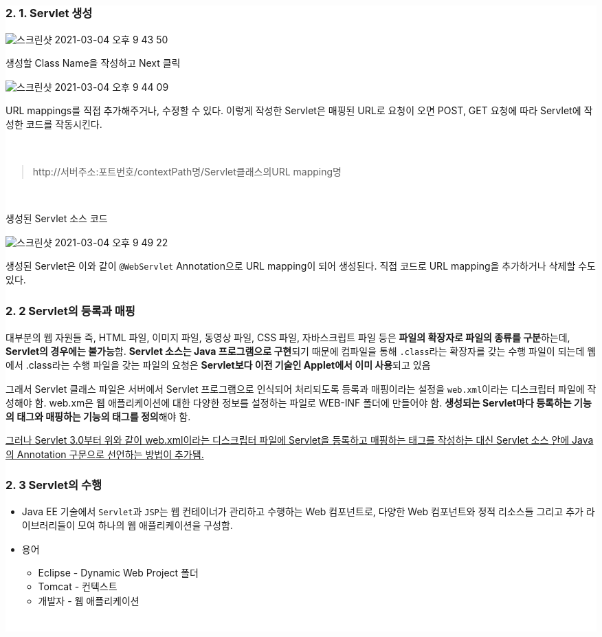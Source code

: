 

### 2. 1. Servlet 생성

<img width="599" alt="스크린샷 2021-03-04 오후 9 43 50" src="https://user-images.githubusercontent.com/46706670/109974603-142e7c80-7d3d-11eb-9c32-5f95b2f8ab1e.png">



생성할 Class Name을 작성하고 Next 클릭



<img width="595" alt="스크린샷 2021-03-04 오후 9 44 09" src="https://user-images.githubusercontent.com/46706670/109974662-21e40200-7d3d-11eb-8f64-fe2a36cd9c4c.png">



URL mappings를 직접 추가해주거나, 수정할 수 있다. 이렇게 작성한 Servlet은 매핑된 URL로 요청이 오면 POST, GET 요청에 따라 Servlet에 작성한 코드를 작동시킨다. 

<br>

> http://서버주소:포트번호/contextPath명/Servlet클래스의URL mapping명

<br>

생성된 Servlet 소스 코드

<img width="746" alt="스크린샷 2021-03-04 오후 9 49 22" src="https://user-images.githubusercontent.com/46706670/109974827-4e981980-7d3d-11eb-81aa-edb67015a3b8.png">

생성된 Servlet은 이와 같이 `@WebServlet` Annotation으로 URL mapping이 되어 생성된다. 직접 코드로 URL mapping을 추가하거나 삭제할 수도 있다.



### 2. 2 Servlet의 등록과 매핑

대부분의 웹 자원들 즉, HTML 파일, 이미지 파일, 동영상 파일, CSS 파일, 자바스크립트 파일 등은 **파일의 확장자로 파일의 종류를 구분**하는데, **Servlet의 경우에는 불가능**함. **Servlet 소스는 Java 프로그램으로 구현**되기 때문에 컴파일을 통해 `.class`라는 확장자를 갖는 수행 파일이 되는데 웹에서 .class라는 수행 파일을 갖는 파일의 요청은 **Servlet보다 이전 기술인 Applet에서 이미 사용**되고 있음

그래서 Servlet 클래스 파일은 서버에서 Servlet 프로그램으로 인식되어 처리되도록 등록과 매핑이라는 설정을 `web.xml`이라는 디스크립터 파일에 작성해야 함. web.xm은 웹 애플리케이션에 대한 다양한 정보를 설정하는 파일로 WEB-INF 폴더에 만들어야 함. **생성되는 Servlet마다 등록하는 기능의 <servlet> 태그와 매핑하는 기능의 <servlet-mapping> 태그를 정의**해야 함.

<u>그러나 Servlet 3.0부터 위와 같이 web.xml이라는 디스크립터 파일에 Servlet을 등록하고 매핑하는 태그를 작성하는 대신 Servlet 소스 안에 Java의 Annotation 구문으로 선언하는 방법이 추가됌.</u>



### 2. 3 Servlet의 수행

* Java EE 기술에서 `Servlet`과 `JSP`는 웹 컨테이너가 관리하고 수행하는 Web 컴포넌트로, 다양한 Web 컴포넌트와 정적 리소스들 그리고 추가 라이브러리들이 모여 하나의 웹 애플리케이션을 구성함.

* 용어
  * Eclipse - Dynamic Web Project 폴더
  * Tomcat - 컨텍스트
  * 개발자 - 웹 애플리케이션

<br>
